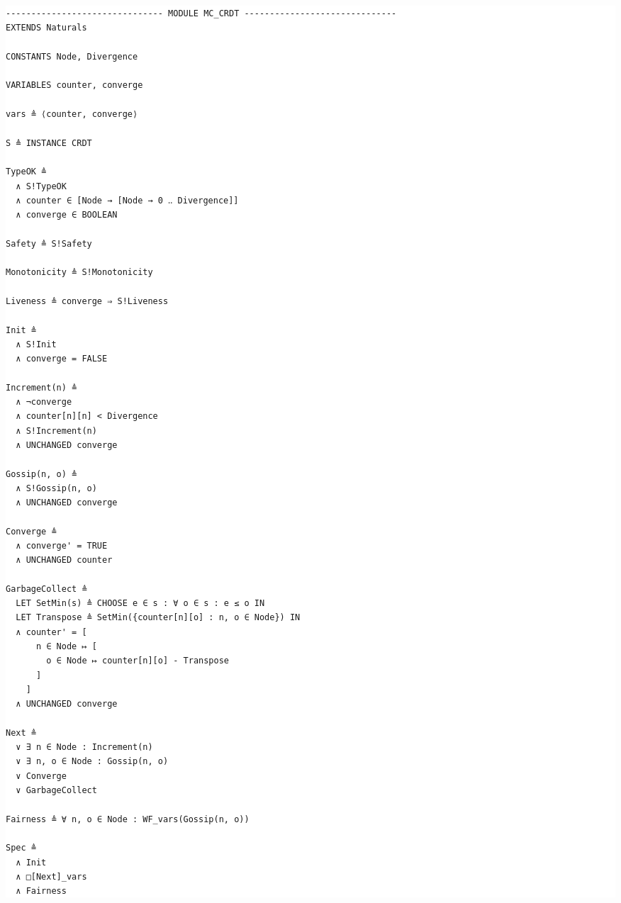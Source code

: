 ```tla
------------------------------- MODULE MC_CRDT ------------------------------
EXTENDS Naturals

CONSTANTS Node, Divergence

VARIABLES counter, converge

vars ≜ ⟨counter, converge⟩

S ≜ INSTANCE CRDT

TypeOK ≜
  ∧ S!TypeOK
  ∧ counter ∈ [Node → [Node → 0 ‥ Divergence]]
  ∧ converge ∈ BOOLEAN

Safety ≜ S!Safety

Monotonicity ≜ S!Monotonicity

Liveness ≜ converge ⇒ S!Liveness

Init ≜
  ∧ S!Init
  ∧ converge = FALSE

Increment(n) ≜
  ∧ ¬converge
  ∧ counter[n][n] < Divergence
  ∧ S!Increment(n)
  ∧ UNCHANGED converge

Gossip(n, o) ≜
  ∧ S!Gossip(n, o)
  ∧ UNCHANGED converge

Converge ≜
  ∧ converge' = TRUE
  ∧ UNCHANGED counter

GarbageCollect ≜
  LET SetMin(s) ≜ CHOOSE e ∈ s : ∀ o ∈ s : e ≤ o IN
  LET Transpose ≜ SetMin({counter[n][o] : n, o ∈ Node}) IN
  ∧ counter' = [
      n ∈ Node ↦ [
        o ∈ Node ↦ counter[n][o] - Transpose
      ]
    ]
  ∧ UNCHANGED converge

Next ≜
  ∨ ∃ n ∈ Node : Increment(n)
  ∨ ∃ n, o ∈ Node : Gossip(n, o)
  ∨ Converge
  ∨ GarbageCollect

Fairness ≜ ∀ n, o ∈ Node : WF_vars(Gossip(n, o))

Spec ≜
  ∧ Init
  ∧ □[Next]_vars
  ∧ Fairness

```